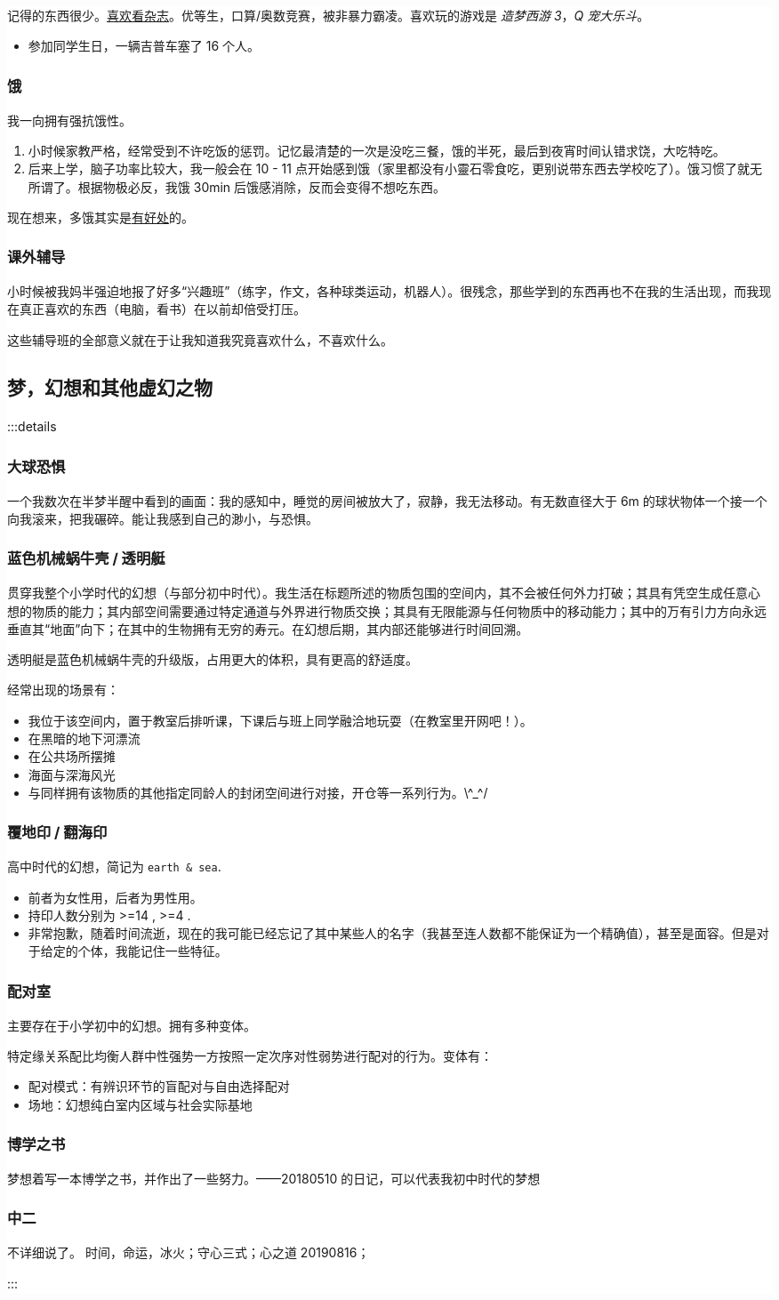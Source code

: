 记得的东西很少。[喜欢看杂志](../hobbies/books.md#更早)。优等生，口算/奥数竞赛，被非暴力霸凌。喜欢玩的游戏是 _造梦西游 3_，_Q 宠大乐斗_。

- 参加同学生日，一辆吉普车塞了 16 个人。

### 饿

我一向拥有强抗饿性。

1. 小时候家教严格，经常受到不许吃饭的惩罚。记忆最清楚的一次是没吃三餐，饿的半死，最后到夜宵时间认错求饶，大吃特吃。
2. 后来上学，脑子功率比较大，我一般会在 10 - 11 点开始感到饿（家里都没有小靈石<span class="heimu" title="你知道的太多了">零食</span>吃，更别说带东西去学校吃了）。饿习惯了就无所谓了。根据物极必反，我饿 30min 后饿感消除，反而会变得不想吃东西。

现在想来，多饿其实是[有好处](../gossip/va_view.md#究其原理)的。

### 课外辅导

小时候被我妈半强迫地报了好多“兴趣班”（练字，作文，各种球类运动，机器人）。很残念，那些学到的东西再也不在我的生活出现，而我现在真正喜欢的东西（电脑，看书）在以前却倍受打压。

这些辅导班的全部意义就在于让我知道我究竟喜欢什么，不喜欢什么。

## 梦，幻想和其他虚幻之物

:::details

### 大球恐惧

一个我数次在半梦半醒中看到的画面：我的感知中，睡觉的房间被放大了，寂静，我无法移动。有无数直径大于 6m 的球状物体一个接一个向我滚来，把我碾碎。能让我感到自己的渺小，与恐惧。

### 蓝色机械蜗牛壳 / 透明艇

贯穿我整个小学时代的幻想（与部分初中时代）。我生活在标题所述的物质包围的空间内，其不会被任何外力打破；其具有凭空生成任意心想的物质的能力；其内部空间需要通过特定通道与外界进行物质交换；其具有无限能源与任何物质中的移动能力；其中的万有引力方向永远垂直其“地面”向下；在其中的生物拥有无穷的寿元。在幻想后期，其内部还能够进行时间回溯。

透明艇是蓝色机械蜗牛壳的升级版，占用更大的体积，具有更高的舒适度。

经常出现的场景有：

- 我位于该空间内，置于教室后排听课，下课后与班上同学融洽地玩耍（在教室里开网吧！）。
- 在黑暗的地下河漂流
- 在公共场所摆摊
- 海面与深海风光
- 与同样拥有该物质的其他指定同龄人的封闭空间进行对接，开仓等一系列行为。<span class="heimu" title="你知道的太多了">\\^\_^/</span>

### 覆地印 / 翻海印

高中时代的幻想，简记为 `earth & sea`.

- 前者为女性用，后者为男性用。
- 持印人数分别为 >=14 , >=4 .
- 非常抱歉，随着时间流逝，现在的我可能已经忘记了其中某些人的名字（我甚至连人数都不能保证为一个精确值），甚至是面容。但是对于给定的个体，我能记住一些特征。

### 配对室

主要存在于小学初中的幻想。拥有多种变体。

特定缘关系配比均衡人群中性强势一方按照一定次序对性弱势进行配对的行为。变体有：

- 配对模式：有辨识环节的盲配对与自由选择配对
- 场地：幻想纯白室内区域与社会实际基地

### 博学之书

梦想着写一本博学之书，并作出了一些努力。——20180510 的日记，可以代表我初中时代的梦想

### 中二

不详细说了。 时间，命运，冰火；守心三式；心之道 20190816；

:::
